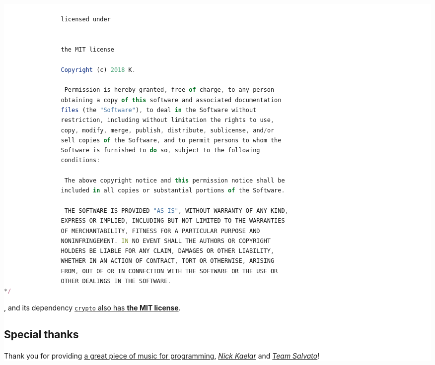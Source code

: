 ```javascript

                licensed under


                the MIT license

                Copyright (c) 2018 K.

                 Permission is hereby granted, free of charge, to any person
                obtaining a copy of this software and associated documentation
                files (the "Software"), to deal in the Software without
                restriction, including without limitation the rights to use,
                copy, modify, merge, publish, distribute, sublicense, and/or
                sell copies of the Software, and to permit persons to whom the
                Software is furnished to do so, subject to the following
                conditions:

                 The above copyright notice and this permission notice shall be
                included in all copies or substantial portions of the Software.

                 THE SOFTWARE IS PROVIDED "AS IS", WITHOUT WARRANTY OF ANY KIND,
                EXPRESS OR IMPLIED, INCLUDING BUT NOT LIMITED TO THE WARRANTIES
                OF MERCHANTABILITY, FITNESS FOR A PARTICULAR PURPOSE AND
                NONINFRINGEMENT. IN NO EVENT SHALL THE AUTHORS OR COPYRIGHT
                HOLDERS BE LIABLE FOR ANY CLAIM, DAMAGES OR OTHER LIABILITY,
                WHETHER IN AN ACTION OF CONTRACT, TORT OR OTHERWISE, ARISING
                FROM, OUT OF OR IN CONNECTION WITH THE SOFTWARE OR THE USE OR
                OTHER DEALINGS IN THE SOFTWARE.
*/
```

, and its dependency [`crypto` also has **the MIT license**](https://github.com/nodejs/node/blob/master/lib/crypto.js#L1-L21).


## Special thanks

 Thank you for providing [a great piece of music for programming](https://www.youtube.com/watch?v=jJHe4i90Ua0),
[_Nick Kaelar_](https://www.youtube.com/user/varienofficial) and [_Team Salvato_](https://www.youtube.com/channel/UC41-En1dwTQ6SRtDH0oY8bw)!
